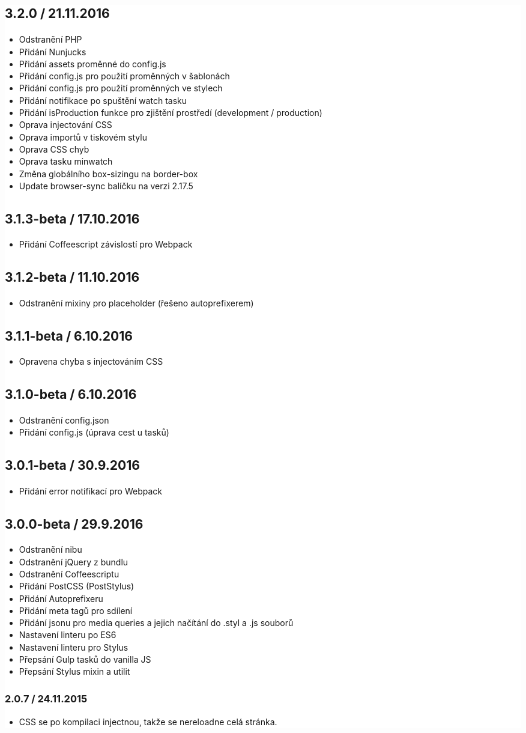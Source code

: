 ## 3.2.0 / 21.11.2016
- Odstranění PHP
- Přidání Nunjucks
- Přidání assets proměnné do config.js
- Přidání config.js pro použití proměnných v šablonách
- Přidání config.js pro použití proměnných ve stylech
- Přidání notifikace po spuštění watch tasku
- Přidání isProduction funkce pro zjištění prostředí (development / production)
- Oprava injectování CSS
- Oprava importů v tiskovém stylu
- Oprava CSS chyb
- Oprava tasku minwatch
- Změna globálního box-sizingu na border-box
- Update browser-sync balíčku na verzi 2.17.5

## 3.1.3-beta / 17.10.2016
- Přidání Coffeescript závislostí pro Webpack

## 3.1.2-beta / 11.10.2016
- Odstranění mixiny pro placeholder (řešeno autoprefixerem)

## 3.1.1-beta / 6.10.2016
- Opravena chyba s injectováním CSS

## 3.1.0-beta / 6.10.2016
- Odstranění config.json
- Přidání config.js (úprava cest u tasků)

## 3.0.1-beta / 30.9.2016
- Přidání error notifikací pro Webpack

## 3.0.0-beta / 29.9.2016
- Odstranění nibu
- Odstranění jQuery z bundlu
- Odstranění Coffeescriptu
- Přidání PostCSS (PostStylus)
- Přidání Autoprefixeru
- Přidání meta tagů pro sdílení
- Přidání jsonu pro media queries a jejich načítání do .styl a .js souborů
- Nastavení linteru po ES6
- Nastavení linteru pro Stylus
- Přepsání Gulp tasků do vanilla JS
- Přepsání Stylus mixin a utilit

### 2.0.7 / 24.11.2015
- CSS se po kompilaci injectnou, takže se nereloadne celá stránka.
